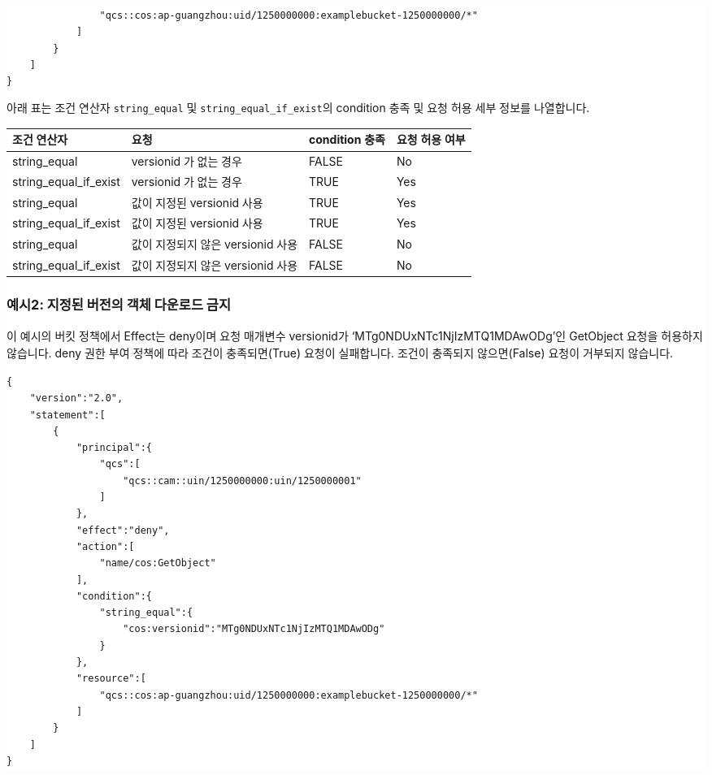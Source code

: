 ```
                "qcs::cos:ap-guangzhou:uid/1250000000:examplebucket-1250000000/*"
            ]
        }
    ]
}
```

아래 표는 조건 연산자 `string_equal` 및 `string_equal_if_exist`의 condition 충족 및 요청 허용 세부 정보를 나열합니다.

|조건 연산자  |요청 |condition 충족 |요청 허용 여부|
|:----------|:----------|:----------|:----------|
|string_equal |versionid 가 없는 경우 |FALSE |No |
|string_equal_if_exist |versionid 가 없는 경우 |TRUE |Yes |
|string_equal |값이 지정된 versionid 사용 |TRUE |Yes |
|string_equal_if_exist |값이 지정된 versionid 사용 |TRUE |Yes |
|string_equal |값이 지정되지 않은 versionid 사용 |FALSE |No |
|string_equal_if_exist |값이 지정되지 않은 versionid 사용 |FALSE |No |

### 예시2: 지정된 버전의 객체 다운로드 금지

이 예시의 버킷 정책에서 Effect는 deny이며 요청 매개변수 versionid가 ‘MTg0NDUxNTc1NjIzMTQ1MDAwODg’인 GetObject 요청을 허용하지 않습니다. deny 권한 부여 정책에 따라 조건이 충족되면(True) 요청이 실패합니다. 조건이 충족되지 않으면(False) 요청이 거부되지 않습니다.

```
{
    "version":"2.0",
    "statement":[
        {
            "principal":{
                "qcs":[
                    "qcs::cam::uin/1250000000:uin/1250000001"
                ]
            },
            "effect":"deny",
            "action":[
                "name/cos:GetObject"
            ],
            "condition":{
                "string_equal":{
                    "cos:versionid":"MTg0NDUxNTc1NjIzMTQ1MDAwODg"
                }
            },
            "resource":[
                "qcs::cos:ap-guangzhou:uid/1250000000:examplebucket-1250000000/*"
            ]
        }
    ]
}
```
